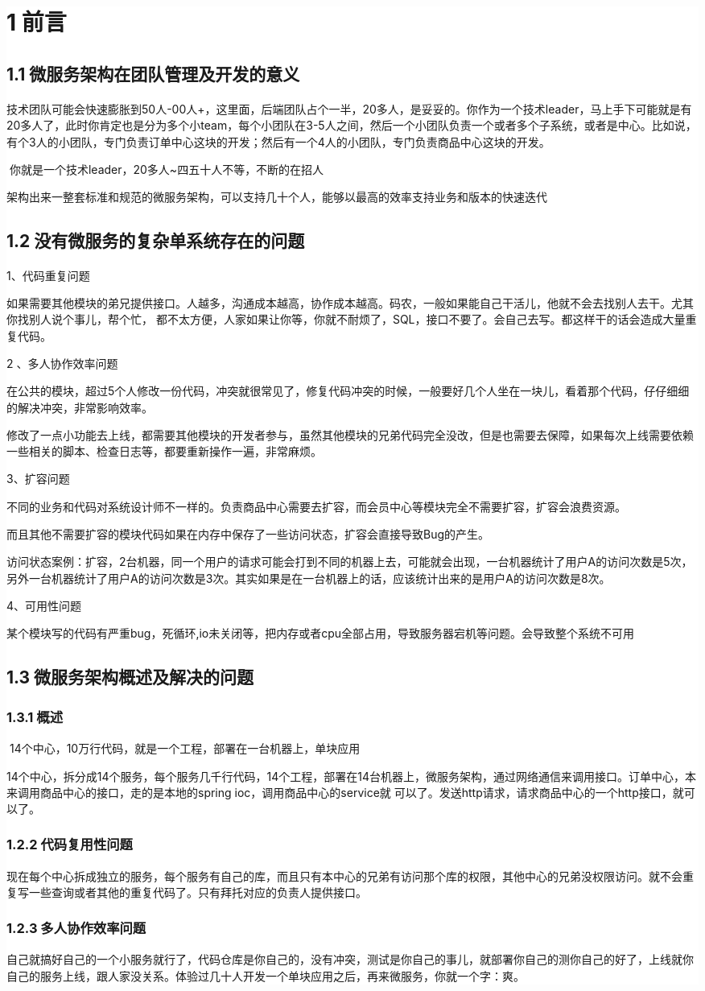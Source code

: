 # 1 前言

## 1.1 微服务架构在团队管理及开发的意义

​	 技术团队可能会快速膨胀到50人-00人+，这里面，后端团队占个一半，20多人，是妥妥的。你作为一个技术leader，马上手下可能就是有20多人了，此时你肯定也是分为多个小team，每个小团队在3-5人之间，然后一个小团队负责一个或者多个子系统，或者是中心。比如说，有个3人的小团队，专门负责订单中心这块的开发；然后有一个4人的小团队，专门负责商品中心这块的开发。

​	你就是一个技术leader，20多人~四五十人不等，不断的在招人

​	架构出来一整套标准和规范的微服务架构，可以支持几十个人，能够以最高的效率支持业务和版本的快速迭代

## 1.2 没有微服务的复杂单系统存在的问题

1、代码重复问题

​	如果需要其他模块的弟兄提供接口。人越多，沟通成本越高，协作成本越高。码农，一般如果能自己干活儿，他就不会去找别人去干。尤其你找别人说个事儿，帮个忙， 都不太方便，人家如果让你等，你就不耐烦了，SQL，接口不要了。会自己去写。都这样干的话会造成大量重复代码。

2 、多人协作效率问题

​	在公共的模块，超过5个人修改一份代码，冲突就很常见了，修复代码冲突的时候，一般要好几个人坐在一块儿，看着那个代码，仔仔细细的解决冲突，非常影响效率。

​	修改了一点小功能去上线，都需要其他模块的开发者参与，虽然其他模块的兄弟代码完全没改，但是也需要去保障，如果每次上线需要依赖一些相关的脚本、检查日志等，都要重新操作一遍，非常麻烦。

3、扩容问题

​	不同的业务和代码对系统设计师不一样的。负责商品中心需要去扩容，而会员中心等模块完全不需要扩容，扩容会浪费资源。

​	而且其他不需要扩容的模块代码如果在内存中保存了一些访问状态，扩容会直接导致Bug的产生。

​	访问状态案例：扩容，2台机器，同一个用户的请求可能会打到不同的机器上去，可能就会出现，一台机器统计了用户A的访问次数是5次，另外一台机器统计了用户A的访问次数是3次。其实如果是在一台机器上的话，应该统计出来的是用户A的访问次数是8次。

4、可用性问题

​	某个模块写的代码有严重bug，死循环,io未关闭等，把内存或者cpu全部占用，导致服务器宕机等问题。会导致整个系统不可用

## 1.3 微服务架构概述及解决的问题

### 1.3.1 概述

​	14个中心，10万行代码，就是一个工程，部署在一台机器上，单块应用

​	14个中心，拆分成14个服务，每个服务几千行代码，14个工程，部署在14台机器上，微服务架构，通过网络通信来调用接口。订单中心，本来调用商品中心的接口，走的是本地的spring ioc，调用商品中心的service就 可以了。发送http请求，请求商品中心的一个http接口，就可以了。

### 1.2.2 代码复用性问题

​	现在每个中心拆成独立的服务，每个服务有自己的库，而且只有本中心的兄弟有访问那个库的权限，其他中心的兄弟没权限访问。就不会重复写一些查询或者其他的重复代码了。只有拜托对应的负责人提供接口。

### 1.2.3 多人协作效率问题

​	自己就搞好自己的一个小服务就行了，代码仓库是你自己的，没有冲突，测试是你自己的事儿，就部署你自己的测你自己的好了，上线就你自己的服务上线，跟人家没关系。体验过几十人开发一个单块应用之后，再来微服务，你就一个字：爽。
